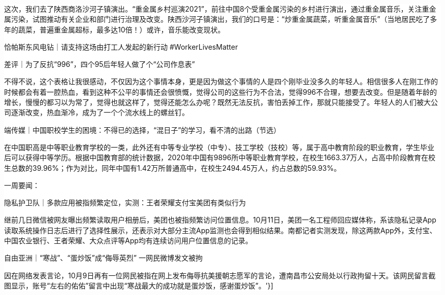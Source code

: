 

这次，我们去了陕西商洛沙河子镇演出。“重金属乡村巡演2021”，前往中国8个受重金属污染的乡村进行演出，通过重金属音乐，关注重金属污染，试图推动有关企业和部门进行治理及改变。陕西沙河子镇演出，我们的口号是：“炒重金属蔬菜，听重金属音乐”（当地居民吃了多年的蔬菜，普遍重金属超标，最多达10倍！）或许，音乐能改变现状。



恰帕斯东风电钻｜请支持这场由打工人发起的新行动 #WorkerLivesMatter

差评｜为了反抗“996”，四个95后年轻人做了个“公司作息表”



不得不说，这个表格让我很感动，不仅因为这个事情本身，更是因为做这个事情的人是四个刚毕业没多久的年轻人。相信很多人在刚工作的时候都会有着一腔热血，看到这种不公平的事情还会很愤慨，觉得公司的这些行为不合法，觉得996不合理，想要去改变。但是随着年龄的增长，慢慢的都习以为常了，觉得也就这样了，觉得还能怎么办呢？既然无法反抗，害怕丢掉工作，那就只能接受了。年轻人的人们被大公司逐渐改变，热血渐冷，成为了一个个流水线上的螺丝钉。



端传媒｜中国职校学生的困境：不得已的选择，“混日子”的学习，看不清的出路（节选）



在中国职高是中等职业教育学校的一类，此外还有中等专业学校（中专）、技工学校（技校）等，属于高中教育阶段的职业教育，学生毕业后可以获得中等学历。根据中国教育部的统计数据，2020年中国有9896所中等职业教育学校，在校生1663.37万人，占高中阶段教育在校生总数的39.96%；作为对比，同年中国有1.42万所普通高中，在校生2494.45万人，约占总数的59.93%。

一周要闻：



隐私护卫队｜多款应用被指频繁定位，实测：王者荣耀支付宝美团有类似行为



继前几日微信被网友曝出频繁读取用户相册后，美团也被指频繁访问位置信息。10月11日，美团一名工程师回应媒体称，系该隐私记录App读取系统操作日志后进行了选择性展示，还表示对大部分主流App监测也会得到相似结果。南都记者实测发现，除这两款App外，支付宝、中国农业银行、王者荣耀、大众点评等App均有连续访问用户位置信息的记录。



自由亚洲｜“寒战”、“蛋炒饭”成“侮辱英烈” 一网民微博发文被拘



因在网络发表言论，10月9日再有一位网民被指在网上发布侮辱抗美援朝志愿军的言论，遭南昌市公安局处以行政拘留十天。该网民留言截图显示，账号“左右的佑佑”留言中出现“寒战最大的成功就是蛋炒饭，感谢蛋炒饭”。'}]